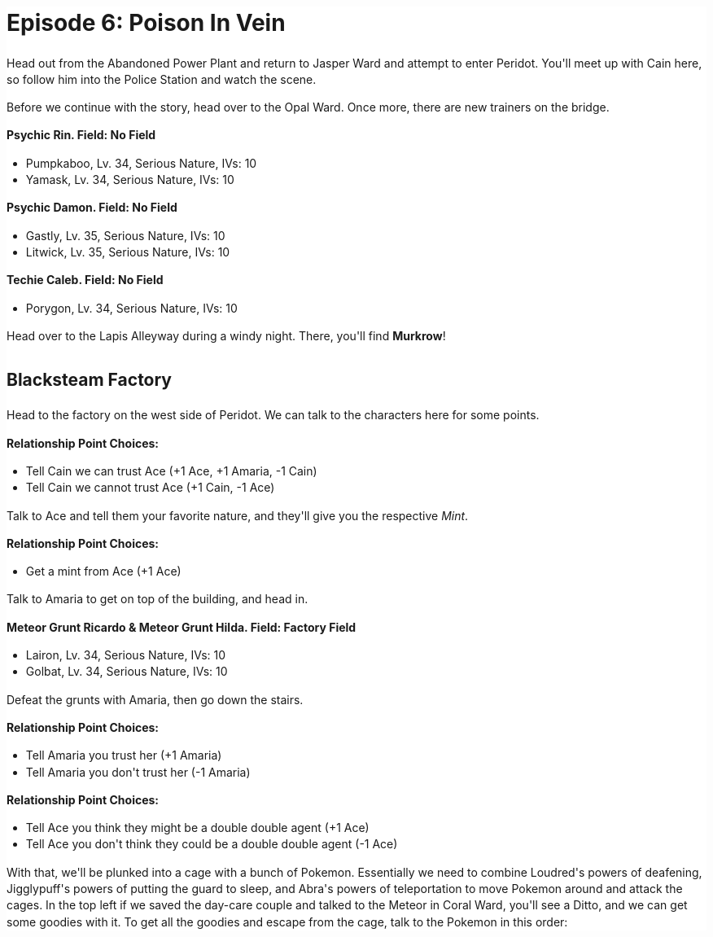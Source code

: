 # Episode 6: Poison In Vein

Head out from the Abandoned Power Plant and return to Jasper Ward and attempt to enter Peridot. You'll meet up with Cain here, so follow him into the Police Station and watch the scene.

Before we continue with the story, head over to the Opal Ward. Once more, there are new trainers on the bridge.

**Psychic Rin. Field: No Field**
- Pumpkaboo, Lv. 34, Serious Nature, IVs: 10
- Yamask, Lv. 34, Serious Nature, IVs: 10

**Psychic Damon. Field: No Field**
- Gastly, Lv. 35, Serious Nature, IVs: 10
- Litwick, Lv. 35, Serious Nature, IVs: 10

**Techie Caleb. Field: No Field**
- Porygon, Lv. 34, Serious Nature, IVs: 10

Head over to the Lapis Alleyway during a windy night. There, you'll find **Murkrow**!

## Blacksteam Factory

Head to the factory on the west side of Peridot. We can talk to the characters here for some points.

**Relationship Point Choices:**
- Tell Cain we can trust Ace (+1 Ace, +1 Amaria, -1 Cain)
- Tell Cain we cannot trust Ace (+1 Cain, -1 Ace)

Talk to Ace and tell them your favorite nature, and they'll give you the respective *Mint*.

**Relationship Point Choices:**
- Get a mint from Ace (+1 Ace)

Talk to Amaria to get on top of the building, and head in.

**Meteor Grunt Ricardo & Meteor Grunt Hilda. Field: Factory Field**
- Lairon, Lv. 34, Serious Nature, IVs: 10
- Golbat, Lv. 34, Serious Nature, IVs: 10

Defeat the grunts with Amaria, then go down the stairs.

**Relationship Point Choices:**
- Tell Amaria you trust her (+1 Amaria)
- Tell Amaria you don't trust her (-1 Amaria)

**Relationship Point Choices:**
- Tell Ace you think they might be a double double agent (+1 Ace)
- Tell Ace you don't think they could be a double double agent (-1 Ace)

With that, we'll be plunked into a cage with a bunch of Pokemon. Essentially we need to combine Loudred's powers of deafening, Jigglypuff's powers of putting the guard to sleep, and Abra's powers of teleportation to move Pokemon around and attack the cages. In the top left if we saved the day-care couple and talked to the Meteor in Coral Ward, you'll see a Ditto, and we can get some goodies with it. To get all the goodies and escape from the cage, talk to the Pokemon in this order:
